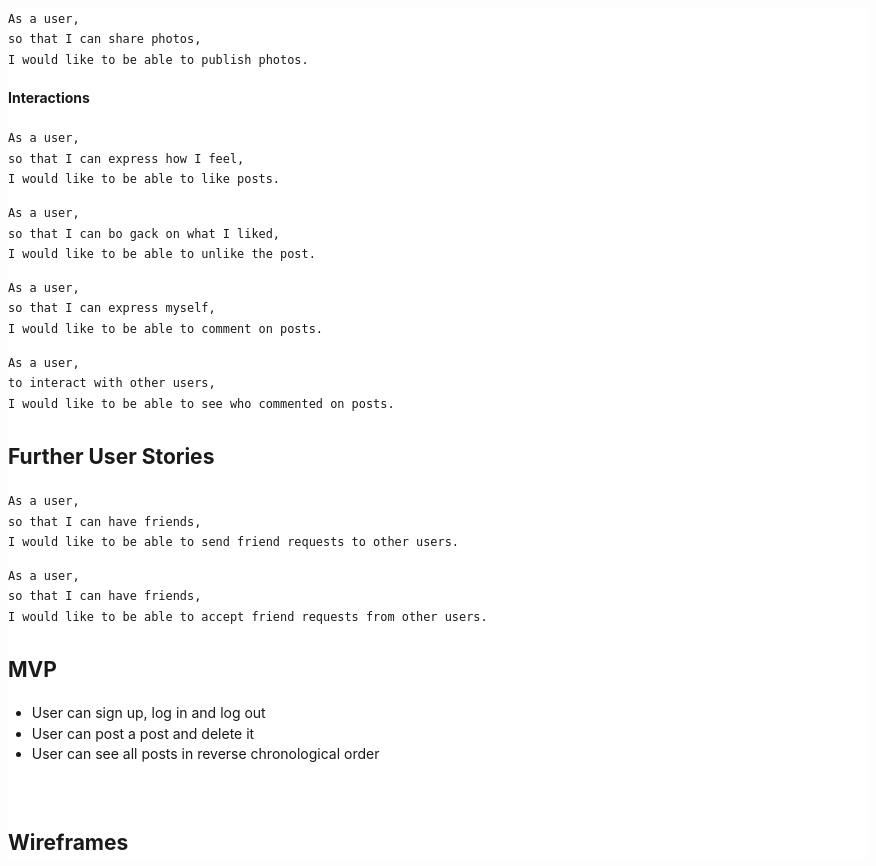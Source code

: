 ```
As a user, 
so that I can share photos, 
I would like to be able to publish photos.
```

#### Interactions
```
As a user,
so that I can express how I feel,
I would like to be able to like posts.
```

```
As a user,
so that I can bo gack on what I liked,
I would like to be able to unlike the post.
```

```
As a user,
so that I can express myself,
I would like to be able to comment on posts.
```

```
As a user, 
to interact with other users,
I would like to be able to see who commented on posts.
```


## Further User Stories

```
As a user,
so that I can have friends,
I would like to be able to send friend requests to other users.
```

```
As a user,
so that I can have friends,
I would like to be able to accept friend requests from other users.
```


## MVP

* User can sign up, log in and log out
* User can post a post and delete it
* User can see all posts in reverse chronological order
<br>


## Wireframes
